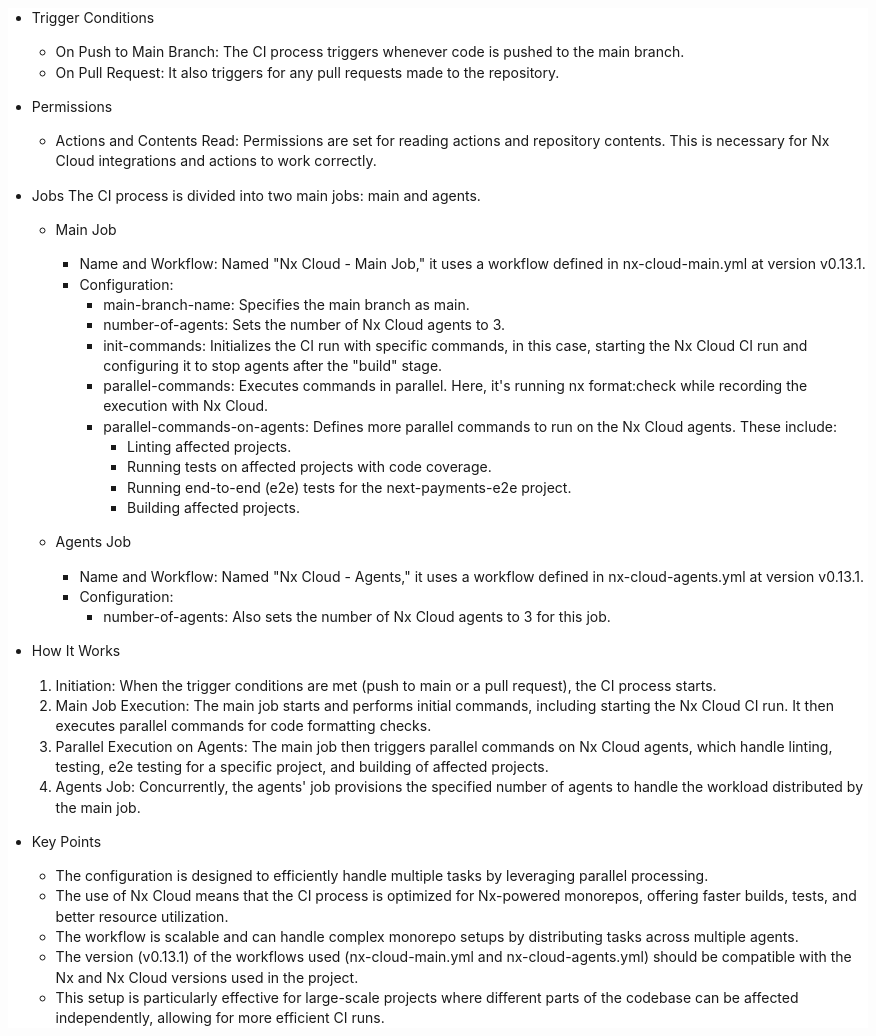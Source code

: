 - Trigger Conditions

  - On Push to Main Branch: The CI process triggers whenever code is pushed to the main branch.
  - On Pull Request: It also triggers for any pull requests made to the repository.

- Permissions

  - Actions and Contents Read: Permissions are set for reading actions and repository contents. This is necessary for Nx Cloud integrations and actions to work correctly.

- Jobs
  The CI process is divided into two main jobs: main and agents.

  - Main Job

    - Name and Workflow: Named "Nx Cloud - Main Job," it uses a workflow defined in nx-cloud-main.yml at version v0.13.1.
    - Configuration:
      - main-branch-name: Specifies the main branch as main.
      - number-of-agents: Sets the number of Nx Cloud agents to 3.
      - init-commands: Initializes the CI run with specific commands, in this case, starting the Nx Cloud CI run and configuring it to stop agents after the "build" stage.
      - parallel-commands: Executes commands in parallel. Here, it's running nx format:check while recording the execution with Nx Cloud.
      - parallel-commands-on-agents: Defines more parallel commands to run on the Nx Cloud agents. These include:
        - Linting affected projects.
        - Running tests on affected projects with code coverage.
        - Running end-to-end (e2e) tests for the next-payments-e2e project.
        - Building affected projects.

  - Agents Job

    - Name and Workflow: Named "Nx Cloud - Agents," it uses a workflow defined in nx-cloud-agents.yml at version v0.13.1.
    - Configuration:
      - number-of-agents: Also sets the number of Nx Cloud agents to 3 for this job.

- How It Works

  1. Initiation: When the trigger conditions are met (push to main or a pull request), the CI process starts.
  2. Main Job Execution: The main job starts and performs initial commands, including starting the Nx Cloud CI run. It then executes parallel commands for code formatting checks.
  3. Parallel Execution on Agents: The main job then triggers parallel commands on Nx Cloud agents, which handle linting, testing, e2e testing for a specific project, and building of affected projects.
  4. Agents Job: Concurrently, the agents' job provisions the specified number of agents to handle the workload distributed by the main job.

- Key Points

  - The configuration is designed to efficiently handle multiple tasks by leveraging parallel processing.
  - The use of Nx Cloud means that the CI process is optimized for Nx-powered monorepos, offering faster builds, tests, and better resource utilization.
  - The workflow is scalable and can handle complex monorepo setups by distributing tasks across multiple agents.
  - The version (v0.13.1) of the workflows used (nx-cloud-main.yml and nx-cloud-agents.yml) should be compatible with the Nx and Nx Cloud versions used in the project.
  - This setup is particularly effective for large-scale projects where different parts of the codebase can be affected independently, allowing for more efficient CI runs.
